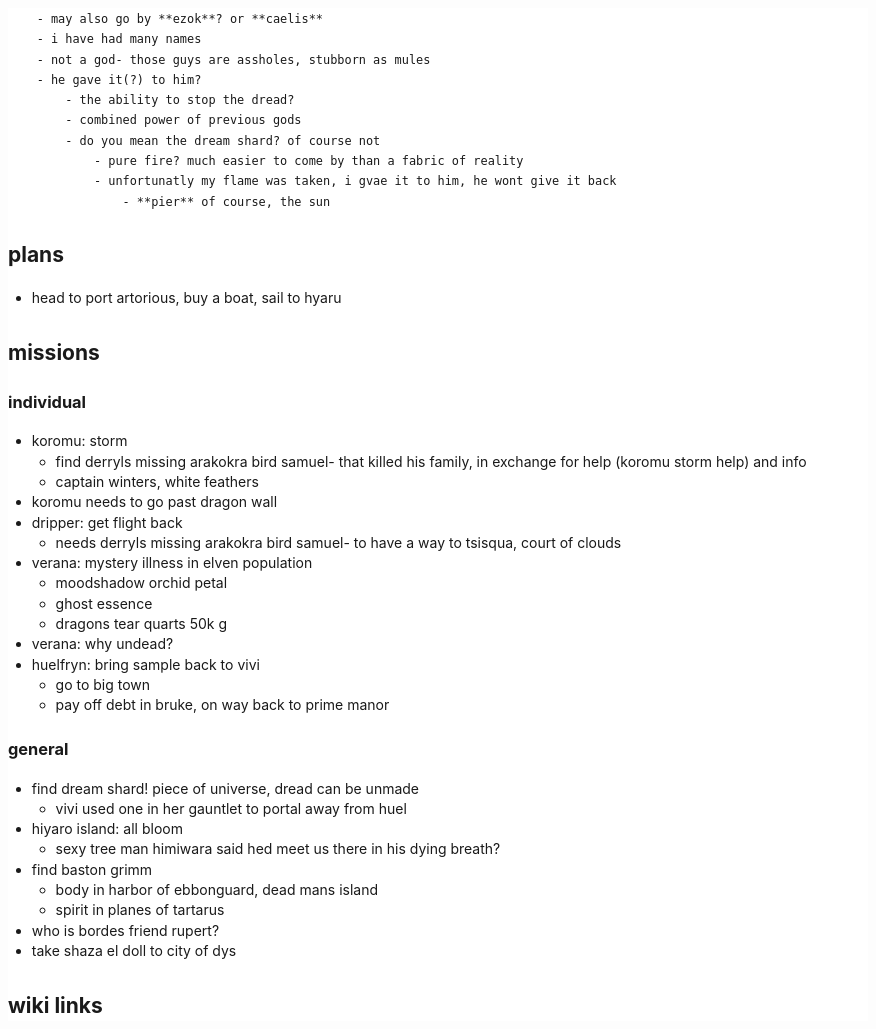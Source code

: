         - may also go by **ezok**? or **caelis**
        - i have had many names
        - not a god- those guys are assholes, stubborn as mules
        - he gave it(?) to him?
            - the ability to stop the dread?
            - combined power of previous gods
            - do you mean the dream shard? of course not
                - pure fire? much easier to come by than a fabric of reality
                - unfortunatly my flame was taken, i gvae it to him, he wont give it back
                    - **pier** of course, the sun

## plans
- head to port artorious, buy a boat, sail to hyaru

## missions

### individual
- koromu: storm
    - find derryls missing arakokra bird samuel- that killed his family, in exchange for help (koromu storm help) and info
    - captain winters, white feathers
- koromu needs to go past dragon wall
- dripper: get flight back
    - needs derryls missing arakokra bird samuel- to have a way to tsisqua, court of clouds
- verana: mystery illness in elven population
    - moodshadow orchid petal
    - ghost essence
    - dragons tear quarts 50k g
- verana: why undead?
- huelfryn: bring sample back to vivi
    - go to big town
    - pay off debt in bruke, on way back to prime manor

### general
- find dream shard! piece of universe, dread can be unmade
    - vivi used one in her gauntlet to portal away from huel
- hiyaro island: all bloom
    - sexy tree man himiwara said hed meet us there in his dying breath?
- find baston grimm
    - body in harbor of ebbonguard, dead mans island
    - spirit in planes of tartarus
- who is bordes friend rupert?
- take shaza el doll to city of dys

## wiki links
